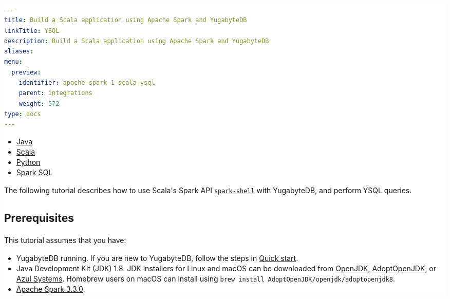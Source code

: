 ```yaml
---
title: Build a Scala application using Apache Spark and YugabyteDB
linkTitle: YSQL
description: Build a Scala application using Apache Spark and YugabyteDB
aliases:
menu:
  preview:
    identifier: apache-spark-1-scala-ysql
    parent: integrations
    weight: 572
type: docs
---
```


<ul class="nav nav-tabs-alt nav-tabs-yb">

  <li >
    <a href="../java-ysql/" class="nav-link">
      <i class="icon-java-bold" aria-hidden="true"></i>
      Java
    </a>
  </li>

  <li >
    <a href="../scala-ysql/" class="nav-link active">
      <i class="icon-scala" aria-hidden="true"></i>
      Scala
    </a>
  </li>

  <li >
    <a href="../python-ysql/" class="nav-link">
      <i class="icon-python" aria-hidden="true"></i>
      Python
    </a>
  </li>

   <li >
    <a href="../spark-sql/" class="nav-link">
      Spark SQL
    </a>
  </li>

</ul>

The following tutorial describes how to use Scala's Spark API [`spark-shell`](https://spark.apache.org/docs/latest/quick-start.html) with YugabyteDB, and perform YSQL queries.

## Prerequisites

This tutorial assumes that you have:

- YugabyteDB running. If you are new to YugabyteDB, follow the steps in [Quick start](../../../quick-start/).
- Java Development Kit (JDK) 1.8. JDK installers for Linux and macOS can be downloaded from [OpenJDK](http://jdk.java.net/), [AdoptOpenJDK](https://adoptopenjdk.net/), or [Azul Systems](https://www.azul.com/downloads/zulu-community/). Homebrew users on macOS can install using `brew install AdoptOpenJDK/openjdk/adoptopenjdk8`.
- [Apache Spark 3.3.0](https://spark.apache.org/downloads.html).
